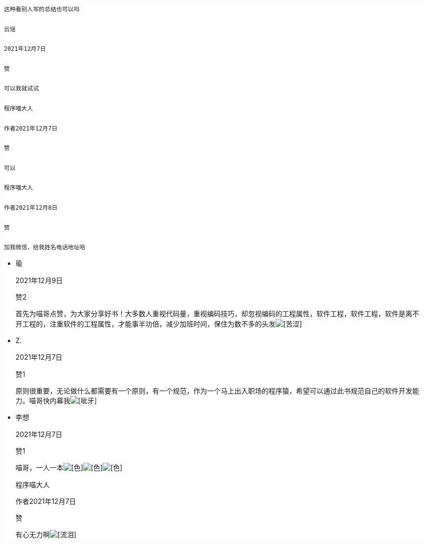     这种看别人写的总结也可以吗
    
    云瑶
    
    2021年12月7日
    
    赞
    
    可以我就试试
    
    程序喵大人
    
    作者2021年12月7日
    
    赞
    
    可以
    
    程序喵大人
    
    作者2021年12月8日
    
    赞
    
    加我微信，给我姓名电话地址哈
    
- 瑜
    
    2021年12月9日
    
    赞2
    
    首先为喵哥点赞，为大家分享好书！大多数人重视代码量，重视编码技巧，却忽视编码的工程属性，软件工程，软件工程，软件是离不开工程的，注重软件的工程属性，才能事半功倍，减少加班时间，保住为数不多的头发![[苦涩]](https://res.wx.qq.com/mpres/zh_CN/htmledition/comm_htmledition/images/pic/common/pic_blank.gif)
    
- Z.
    
    2021年12月7日
    
    赞1
    
    原则很重要，无论做什么都需要有一个原则，有一个规范，作为一个马上出入职场的程序猿，希望可以通过此书规范自己的软件开发能力。喵哥快内幕我![[呲牙]](https://res.wx.qq.com/mpres/zh_CN/htmledition/comm_htmledition/images/pic/common/pic_blank.gif)
    
- 李想
    
    2021年12月7日
    
    赞1
    
    喵哥，一人一本![[色]](https://res.wx.qq.com/mpres/zh_CN/htmledition/comm_htmledition/images/pic/common/pic_blank.gif)![[色]](https://res.wx.qq.com/mpres/zh_CN/htmledition/comm_htmledition/images/pic/common/pic_blank.gif)![[色]](https://res.wx.qq.com/mpres/zh_CN/htmledition/comm_htmledition/images/pic/common/pic_blank.gif)
    
    程序喵大人
    
    作者2021年12月7日
    
    赞
    
    有心无力啊![[流泪]](https://res.wx.qq.com/mpres/zh_CN/htmledition/comm_htmledition/images/pic/common/pic_blank.gif)
    